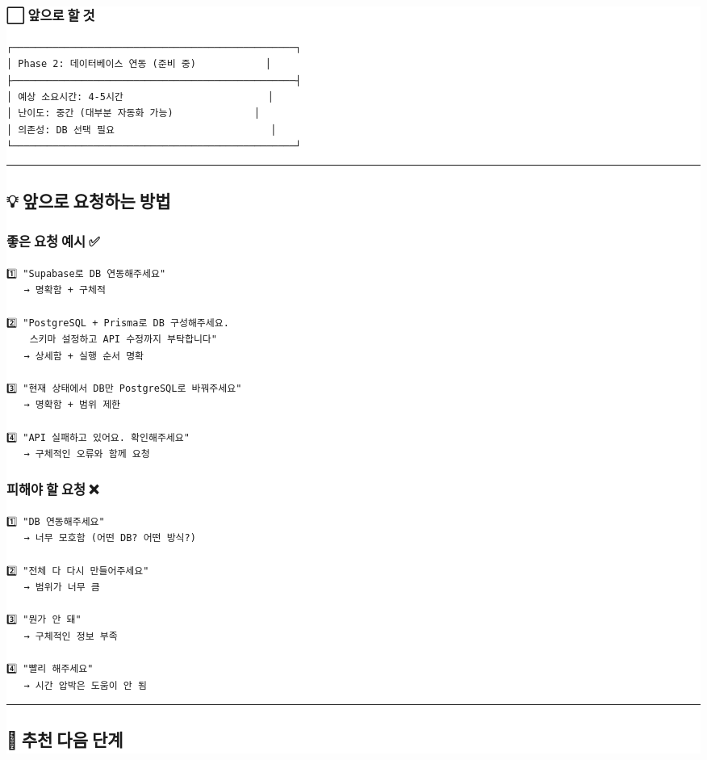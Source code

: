 ### ⬜ 앞으로 할 것

```
┌─────────────────────────────────────────────────┐
│ Phase 2: 데이터베이스 연동 (준비 중)            │
├─────────────────────────────────────────────────┤
│ 예상 소요시간: 4-5시간                         │
│ 난이도: 중간 (대부분 자동화 가능)              │
│ 의존성: DB 선택 필요                           │
└─────────────────────────────────────────────────┘
```

---

## 💡 앞으로 요청하는 방법

### 좋은 요청 예시 ✅

```
1️⃣ "Supabase로 DB 연동해주세요"
   → 명확함 + 구체적

2️⃣ "PostgreSQL + Prisma로 DB 구성해주세요.
    스키마 설정하고 API 수정까지 부탁합니다"
   → 상세함 + 실행 순서 명확

3️⃣ "현재 상태에서 DB만 PostgreSQL로 바꿔주세요"
   → 명확함 + 범위 제한

4️⃣ "API 실패하고 있어요. 확인해주세요"
   → 구체적인 오류와 함께 요청
```

### 피해야 할 요청 ❌

```
1️⃣ "DB 연동해주세요"
   → 너무 모호함 (어떤 DB? 어떤 방식?)

2️⃣ "전체 다 다시 만들어주세요"
   → 범위가 너무 큼

3️⃣ "뭔가 안 돼"
   → 구체적인 정보 부족

4️⃣ "빨리 해주세요"
   → 시간 압박은 도움이 안 됨
```

---

## 🚀 추천 다음 단계
